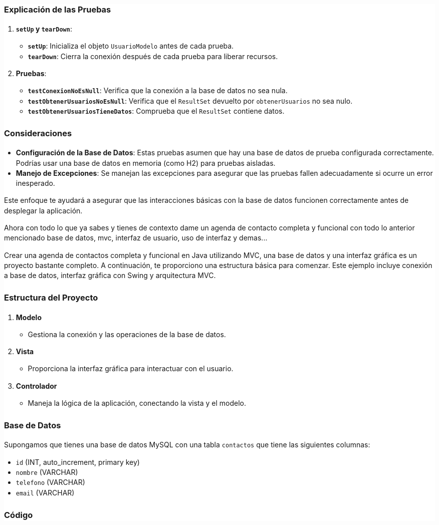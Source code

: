 ### Explicación de las Pruebas

1.  **`setUp` y `tearDown`**:
    
    *   **`setUp`**: Inicializa el objeto `UsuarioModelo` antes de cada prueba.
    *   **`tearDown`**: Cierra la conexión después de cada prueba para liberar recursos.
2.  **Pruebas**:
    
    *   **`testConexionNoEsNull`**: Verifica que la conexión a la base de datos no sea nula.
    *   **`testObtenerUsuariosNoEsNull`**: Verifica que el `ResultSet` devuelto por `obtenerUsuarios` no sea nulo.
    *   **`testObtenerUsuariosTieneDatos`**: Comprueba que el `ResultSet` contiene datos.

### Consideraciones

*   **Configuración de la Base de Datos**: Estas pruebas asumen que hay una base de datos de prueba configurada correctamente. Podrías usar una base de datos en memoria (como H2) para pruebas aisladas.
*   **Manejo de Excepciones**: Se manejan las excepciones para asegurar que las pruebas fallen adecuadamente si ocurre un error inesperado.

Este enfoque te ayudará a asegurar que las interacciones básicas con la base de datos funcionen correctamente antes de desplegar la aplicación.

Ahora con todo lo que ya sabes y tienes de contexto dame un agenda de contacto completa y funcional con todo lo anterior mencionado base de datos, mvc, interfaz de usuario, uso de interfaz y demas...

Crear una agenda de contactos completa y funcional en Java utilizando MVC, una base de datos y una interfaz gráfica es un proyecto bastante completo. A continuación, te proporciono una estructura básica para comenzar. Este ejemplo incluye conexión a base de datos, interfaz gráfica con Swing y arquitectura MVC.

### Estructura del Proyecto

1.  **Modelo**
    
    *   Gestiona la conexión y las operaciones de la base de datos.
2.  **Vista**
    
    *   Proporciona la interfaz gráfica para interactuar con el usuario.
3.  **Controlador**
    
    *   Maneja la lógica de la aplicación, conectando la vista y el modelo.

### Base de Datos

Supongamos que tienes una base de datos MySQL con una tabla `contactos` que tiene las siguientes columnas:

*   `id` (INT, auto\_increment, primary key)
*   `nombre` (VARCHAR)
*   `telefono` (VARCHAR)
*   `email` (VARCHAR)

### Código
